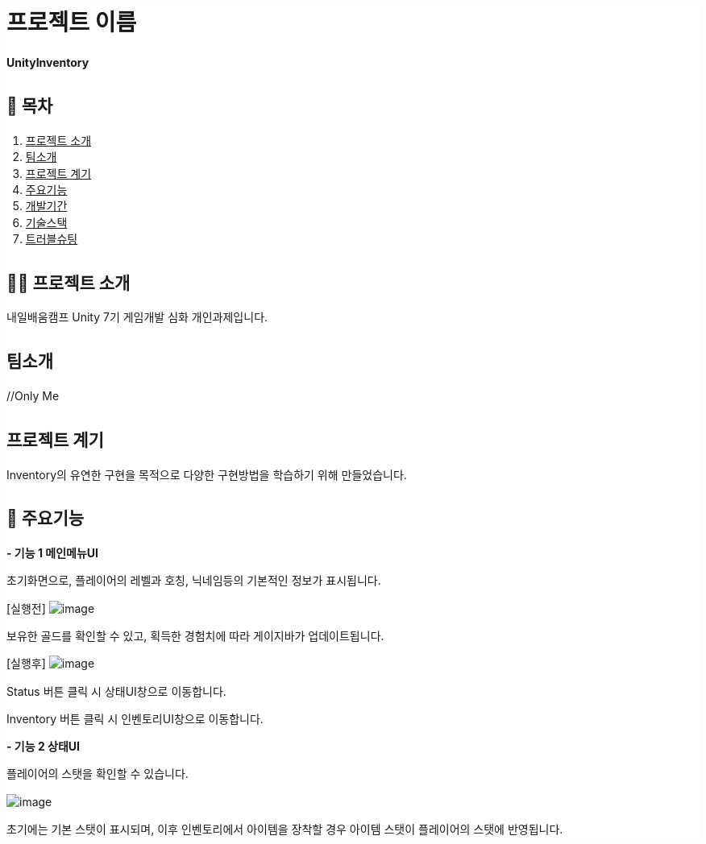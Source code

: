 # 프로젝트 이름

**UnityInventory**

## 📖 목차
1. [프로젝트 소개](#프로젝트-소개)
2. [팀소개](#팀소개)
3. [프로젝트 계기](#프로젝트-계기)
4. [주요기능](#주요기능)
5. [개발기간](#개발기간)
6. [기술스택](#기술스택)
7. [트러블슈팅](#트러블슈팅)
    
## 👨‍🏫 프로젝트 소개
내일배움캠프 Unity 7기 게임개발 심화 개인과제입니다.

## 팀소개
//Only Me

## 프로젝트 계기
Inventory의 유연한 구현을 목적으로 다양한 구현방법을 학습하기 위해 만들었습니다. 

## 💜 주요기능

**- 기능 1
메인메뉴UI**

초기화면으로, 플레이어의 레벨과 호칭, 닉네임등의 기본적인 정보가 표시됩니다. 

[실행전]
![image](https://github.com/user-attachments/assets/6ed744b6-236e-4494-8327-6c8c438aa7dd)

보유한 골드를 확인할 수 있고, 획득한 경험치에 따라 게이지바가 업데이트됩니다. 

[실행후]
![image](https://github.com/user-attachments/assets/e4b655c8-647e-4804-b582-8601a92d7ec3)


Status 버튼 클릭 시 상태UI창으로 이동합니다. 

Inventory 버튼 클릭 시 인벤토리UI창으로 이동합니다. 

**- 기능 2
상태UI**

플레이어의 스탯을 확인할 수 있습니다. 


![image](https://github.com/user-attachments/assets/d8c23ced-25ff-4e20-aa68-66c4685a42c3)

초기에는 기본 스탯이 표시되며, 이후 인벤토리에서 아이템을 장착할 경우 아이템 스탯이 플레이어의 스탯에 반영됩니다. 
